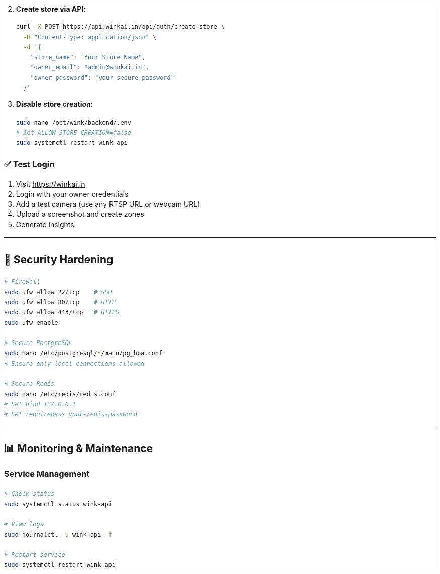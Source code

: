 2. **Create store via API**:
   ```bash
   curl -X POST https://api.winkai.in/api/auth/create-store \
     -H "Content-Type: application/json" \
     -d '{
       "store_name": "Your Store Name",
       "owner_email": "admin@winkai.in",
       "owner_password": "your_secure_password"
     }'
   ```

3. **Disable store creation**:
   ```bash
   sudo nano /opt/wink/backend/.env
   # Set ALLOW_STORE_CREATION=false
   sudo systemctl restart wink-api
   ```

### ✅ **Test Login**
1. Visit https://winkai.in
2. Login with your owner credentials
3. Add a test camera (use any RTSP URL or webcam URL)
4. Upload a screenshot and create zones
5. Generate insights

---

## 🚨 **Security Hardening**

```bash
# Firewall
sudo ufw allow 22/tcp    # SSH
sudo ufw allow 80/tcp    # HTTP
sudo ufw allow 443/tcp   # HTTPS
sudo ufw enable

# Secure PostgreSQL
sudo nano /etc/postgresql/*/main/pg_hba.conf
# Ensure only local connections allowed

# Secure Redis
sudo nano /etc/redis/redis.conf
# Set bind 127.0.0.1
# Set requirepass your-redis-password
```

---

## 📊 **Monitoring & Maintenance**

### **Service Management**
```bash
# Check status
sudo systemctl status wink-api

# View logs
sudo journalctl -u wink-api -f

# Restart service
sudo systemctl restart wink-api
```
